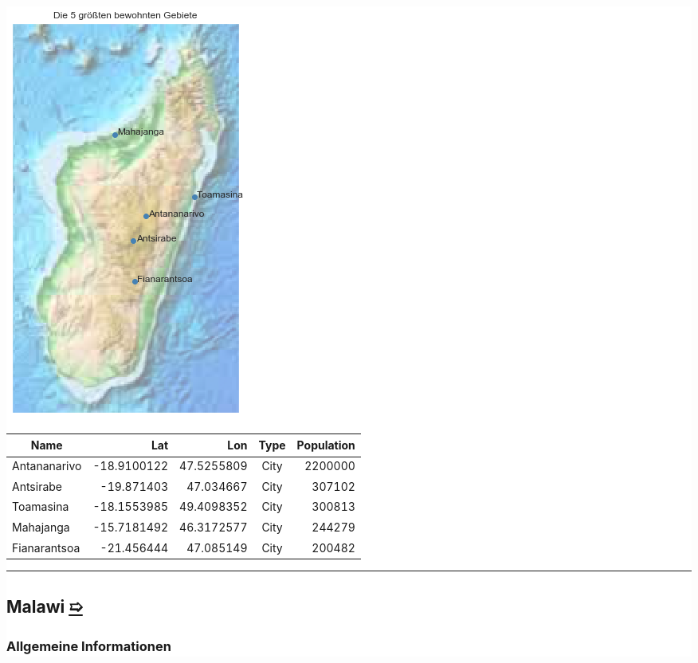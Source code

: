 ![Places](./Images/madagascar_topplaces.png)

|Name|Lat|Lon|Type|Population|
|----|--:|--:|:--:|---------:|
|Antananarivo|-18.9100122|47.5255809|City|2200000|
|Antsirabe|-19.871403|47.034667|City|307102|
|Toamasina|-18.1553985|49.4098352|City|300813|
|Mahajanga|-15.7181492|46.3172577|City|244279|
|Fianarantsoa|-21.456444|47.085149|City|200482|


---

## Malawi [&#10159;](malawi.sqlite)

### Allgemeine Informationen
